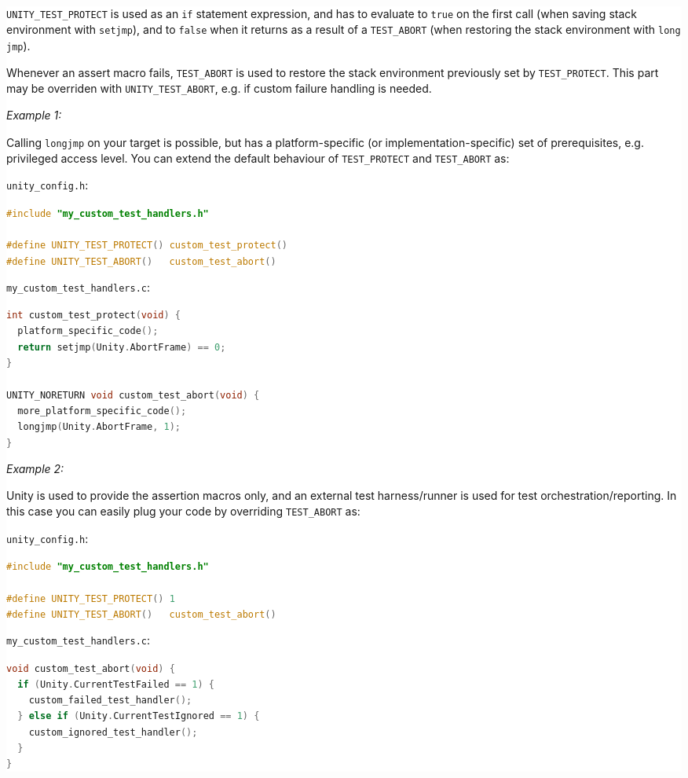 `UNITY_TEST_PROTECT` is used as an `if` statement expression, and has to evaluate to `true` on the first call (when saving stack environment with `setjmp`), and to `false` when it returns as a result of a `TEST_ABORT` (when restoring the stack environment with `longjmp`).

Whenever an assert macro fails, `TEST_ABORT` is used to restore the stack environment previously set by `TEST_PROTECT`. This part may be overriden with `UNITY_TEST_ABORT`, e.g. if custom failure handling is needed.

_Example 1:_

Calling `longjmp` on your target is possible, but has a platform-specific (or implementation-specific) set of prerequisites, e.g. privileged access level. You can extend the default behaviour of `TEST_PROTECT` and `TEST_ABORT` as:

`unity_config.h`:

```C
#include "my_custom_test_handlers.h"

#define UNITY_TEST_PROTECT() custom_test_protect()
#define UNITY_TEST_ABORT()   custom_test_abort()
```

`my_custom_test_handlers.c`:

```C
int custom_test_protect(void) {
  platform_specific_code();
  return setjmp(Unity.AbortFrame) == 0;
}

UNITY_NORETURN void custom_test_abort(void) {
  more_platform_specific_code();
  longjmp(Unity.AbortFrame, 1);
}
```

_Example 2:_

Unity is used to provide the assertion macros only, and an external test harness/runner is used for test orchestration/reporting. In this case you can easily plug your code by overriding `TEST_ABORT` as:

`unity_config.h`:

```C
#include "my_custom_test_handlers.h"

#define UNITY_TEST_PROTECT() 1
#define UNITY_TEST_ABORT()   custom_test_abort()
```

`my_custom_test_handlers.c`:

```C
void custom_test_abort(void) {
  if (Unity.CurrentTestFailed == 1) {
    custom_failed_test_handler();
  } else if (Unity.CurrentTestIgnored == 1) {
    custom_ignored_test_handler();
  }
}
```
